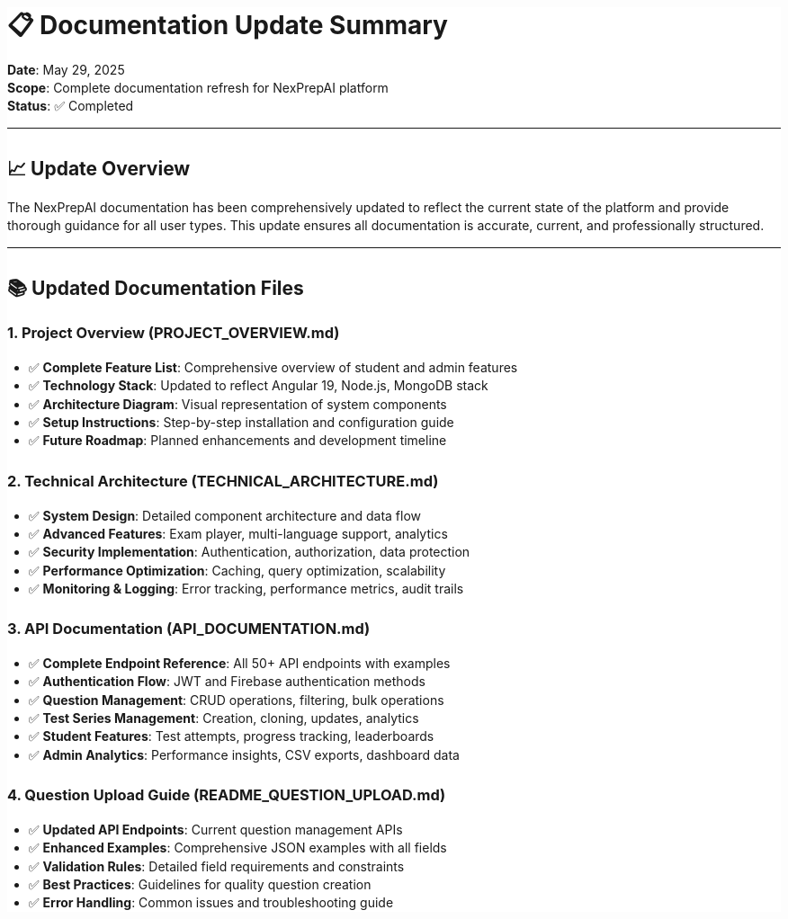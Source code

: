 # 📋 Documentation Update Summary

**Date**: May 29, 2025  
**Scope**: Complete documentation refresh for NexPrepAI platform  
**Status**: ✅ Completed

---

## 📈 Update Overview

The NexPrepAI documentation has been comprehensively updated to reflect the current state of the platform and provide thorough guidance for all user types. This update ensures all documentation is accurate, current, and professionally structured.

---

## 📚 Updated Documentation Files

### **1. Project Overview (PROJECT_OVERVIEW.md)**
- ✅ **Complete Feature List**: Comprehensive overview of student and admin features
- ✅ **Technology Stack**: Updated to reflect Angular 19, Node.js, MongoDB stack
- ✅ **Architecture Diagram**: Visual representation of system components
- ✅ **Setup Instructions**: Step-by-step installation and configuration guide
- ✅ **Future Roadmap**: Planned enhancements and development timeline

### **2. Technical Architecture (TECHNICAL_ARCHITECTURE.md)**
- ✅ **System Design**: Detailed component architecture and data flow
- ✅ **Advanced Features**: Exam player, multi-language support, analytics
- ✅ **Security Implementation**: Authentication, authorization, data protection
- ✅ **Performance Optimization**: Caching, query optimization, scalability
- ✅ **Monitoring & Logging**: Error tracking, performance metrics, audit trails

### **3. API Documentation (API_DOCUMENTATION.md)**
- ✅ **Complete Endpoint Reference**: All 50+ API endpoints with examples
- ✅ **Authentication Flow**: JWT and Firebase authentication methods
- ✅ **Question Management**: CRUD operations, filtering, bulk operations
- ✅ **Test Series Management**: Creation, cloning, updates, analytics
- ✅ **Student Features**: Test attempts, progress tracking, leaderboards
- ✅ **Admin Analytics**: Performance insights, CSV exports, dashboard data

### **4. Question Upload Guide (README_QUESTION_UPLOAD.md)**
- ✅ **Updated API Endpoints**: Current question management APIs
- ✅ **Enhanced Examples**: Comprehensive JSON examples with all fields
- ✅ **Validation Rules**: Detailed field requirements and constraints
- ✅ **Best Practices**: Guidelines for quality question creation
- ✅ **Error Handling**: Common issues and troubleshooting guide
